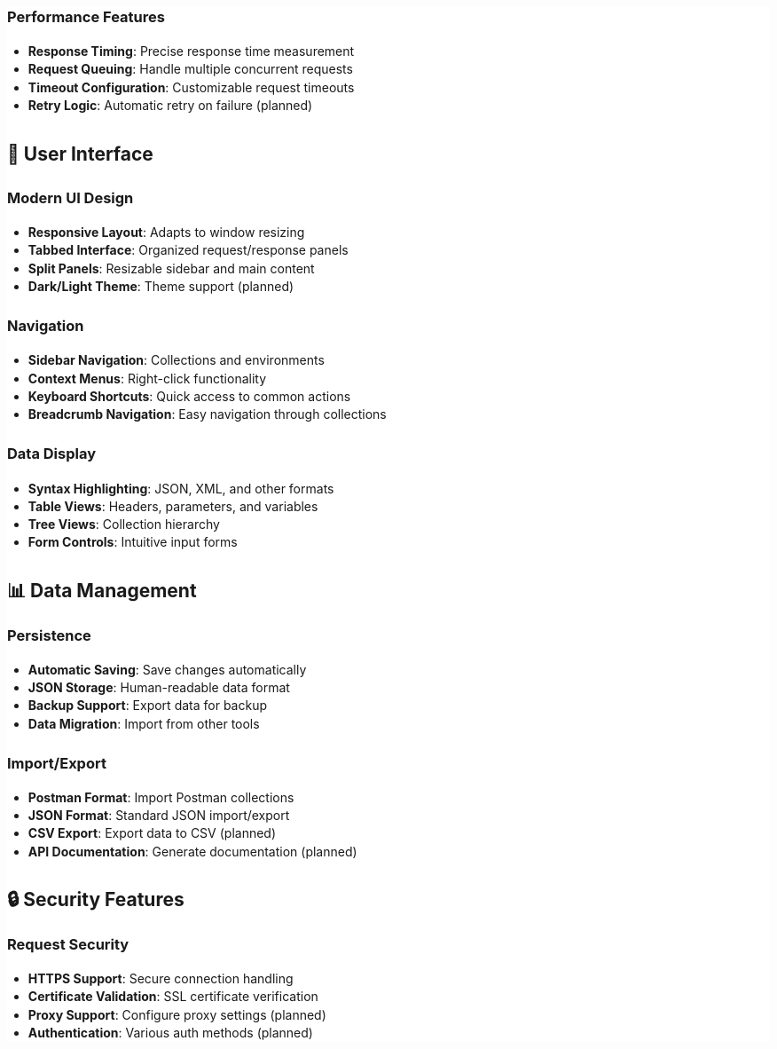 ### Performance Features
- **Response Timing**: Precise response time measurement
- **Request Queuing**: Handle multiple concurrent requests
- **Timeout Configuration**: Customizable request timeouts
- **Retry Logic**: Automatic retry on failure (planned)

## 🎨 User Interface

### Modern UI Design
- **Responsive Layout**: Adapts to window resizing
- **Tabbed Interface**: Organized request/response panels
- **Split Panels**: Resizable sidebar and main content
- **Dark/Light Theme**: Theme support (planned)

### Navigation
- **Sidebar Navigation**: Collections and environments
- **Context Menus**: Right-click functionality
- **Keyboard Shortcuts**: Quick access to common actions
- **Breadcrumb Navigation**: Easy navigation through collections

### Data Display
- **Syntax Highlighting**: JSON, XML, and other formats
- **Table Views**: Headers, parameters, and variables
- **Tree Views**: Collection hierarchy
- **Form Controls**: Intuitive input forms

## 📊 Data Management

### Persistence
- **Automatic Saving**: Save changes automatically
- **JSON Storage**: Human-readable data format
- **Backup Support**: Export data for backup
- **Data Migration**: Import from other tools

### Import/Export
- **Postman Format**: Import Postman collections
- **JSON Format**: Standard JSON import/export
- **CSV Export**: Export data to CSV (planned)
- **API Documentation**: Generate documentation (planned)

## 🔒 Security Features

### Request Security
- **HTTPS Support**: Secure connection handling
- **Certificate Validation**: SSL certificate verification
- **Proxy Support**: Configure proxy settings (planned)
- **Authentication**: Various auth methods (planned)

